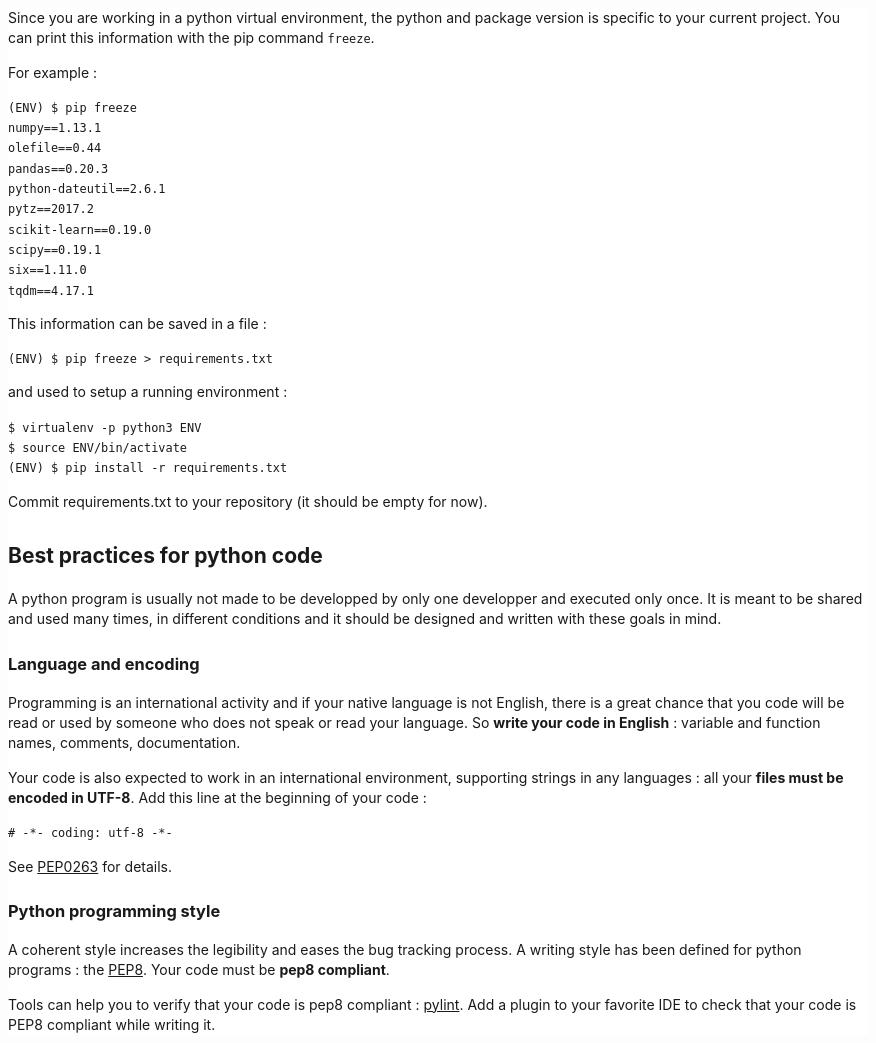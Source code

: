 Since you are working in a python virtual environment, the python and package version is specific to your current project. You can print this information with the pip command `freeze`.

For example : 

    (ENV) $ pip freeze
	numpy==1.13.1
	olefile==0.44
	pandas==0.20.3
	python-dateutil==2.6.1
	pytz==2017.2
	scikit-learn==0.19.0
	scipy==0.19.1
	six==1.11.0
	tqdm==4.17.1

This information can be saved in a file :

    (ENV) $ pip freeze > requirements.txt
    
and used to setup a running environment : 

	$ virtualenv -p python3 ENV
    $ source ENV/bin/activate
    (ENV) $ pip install -r requirements.txt
    
 Commit requirements.txt to your repository (it should be empty for now).

## Best practices for python code

A python program is usually not made to be developped by only one developper and executed only once. It is meant to be shared and used many times, in different conditions and it should be designed and written with these goals in mind.

### Language and encoding

Programming is an international activity and if your native language is not English, there is a great chance that you code will be read or used by someone who does not speak or read your language. So **write your code in English** : variable and function names, comments, documentation.

Your code is also expected to work in an international environment, supporting strings in any languages : all your **files must be encoded in UTF-8**. Add this line at the beginning of your code : 

    # -*- coding: utf-8 -*-

See [PEP0263](https://www.python.org/dev/peps/pep-0263/) for details.

### Python programming style

A coherent style increases the legibility and eases the bug tracking process. A writing style has been defined for python programs : the [PEP8](http://pep8.org/). Your code must be **pep8 compliant**.

Tools can help you to verify that your code is pep8 compliant : [pylint](https://www.pylint.org/). Add a plugin to your favorite IDE to check that your code is PEP8 compliant while writing it.
